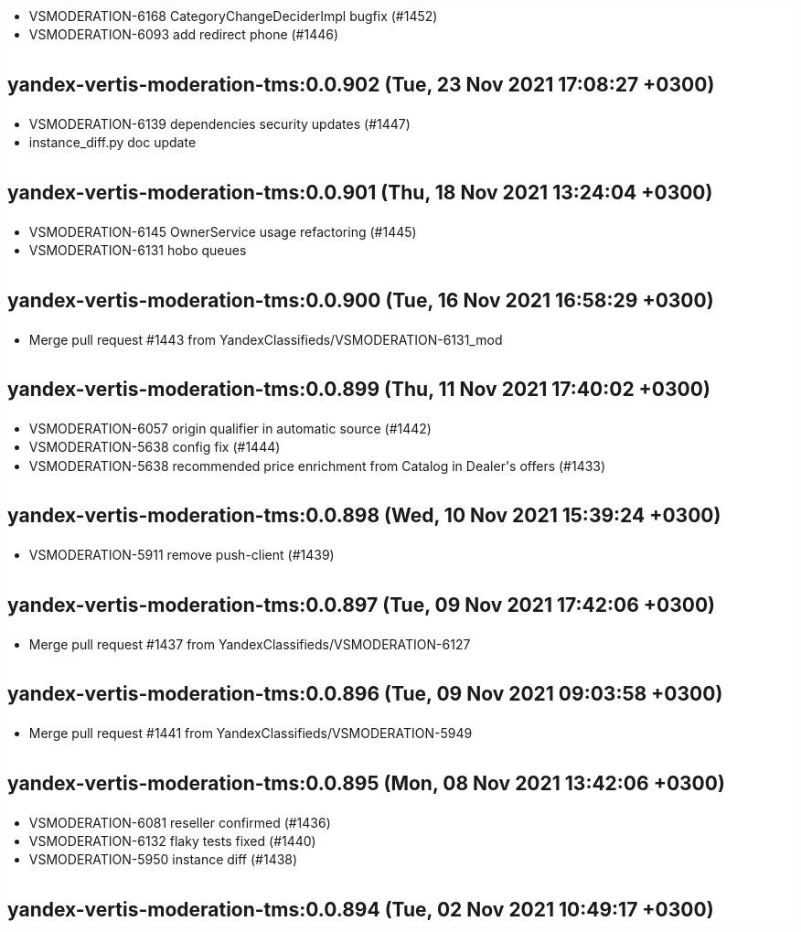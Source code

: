   * VSMODERATION-6168 CategoryChangeDeciderImpl bugfix (#1452)
  * VSMODERATION-6093 add redirect phone (#1446)

## yandex-vertis-moderation-tms:0.0.902 (Tue, 23 Nov 2021 17:08:27 +0300)

  * VSMODERATION-6139 dependencies security updates (#1447)
  * instance_diff.py doc update

## yandex-vertis-moderation-tms:0.0.901 (Thu, 18 Nov 2021 13:24:04 +0300)

  * VSMODERATION-6145 OwnerService usage refactoring (#1445)
  * VSMODERATION-6131 hobo queues

## yandex-vertis-moderation-tms:0.0.900 (Tue, 16 Nov 2021 16:58:29 +0300)

  * Merge pull request #1443 from YandexClassifieds/VSMODERATION-6131_mod

## yandex-vertis-moderation-tms:0.0.899 (Thu, 11 Nov 2021 17:40:02 +0300)

  * VSMODERATION-6057 origin qualifier in automatic source (#1442)
  * VSMODERATION-5638 config fix (#1444)
  * VSMODERATION-5638 recommended price enrichment from Catalog in Dealer's offers (#1433)

## yandex-vertis-moderation-tms:0.0.898 (Wed, 10 Nov 2021 15:39:24 +0300)

  * VSMODERATION-5911 remove push-client (#1439)

## yandex-vertis-moderation-tms:0.0.897 (Tue, 09 Nov 2021 17:42:06 +0300)

  * Merge pull request #1437 from YandexClassifieds/VSMODERATION-6127

## yandex-vertis-moderation-tms:0.0.896 (Tue, 09 Nov 2021 09:03:58 +0300)

  * Merge pull request #1441 from YandexClassifieds/VSMODERATION-5949

## yandex-vertis-moderation-tms:0.0.895 (Mon, 08 Nov 2021 13:42:06 +0300)

  * VSMODERATION-6081 reseller confirmed (#1436)
  * VSMODERATION-6132 flaky tests fixed (#1440)
  * VSMODERATION-5950 instance diff (#1438)

## yandex-vertis-moderation-tms:0.0.894 (Tue, 02 Nov 2021 10:49:17 +0300)
